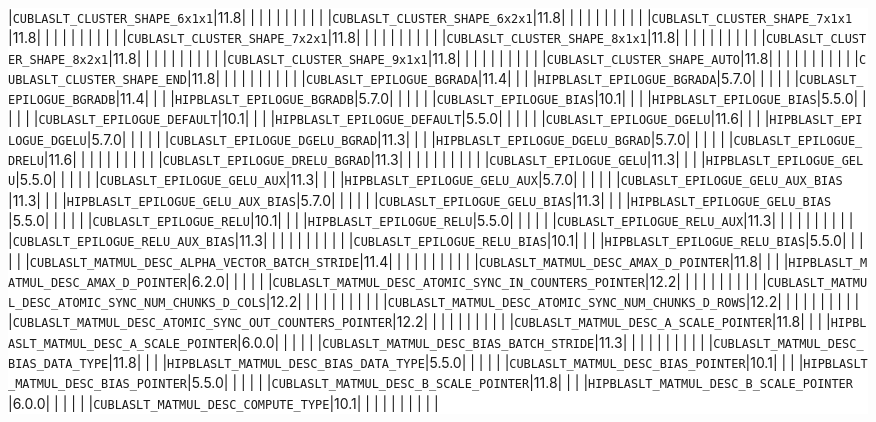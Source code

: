 |`CUBLASLT_CLUSTER_SHAPE_6x1x1`|11.8| | | | | | | | | |
|`CUBLASLT_CLUSTER_SHAPE_6x2x1`|11.8| | | | | | | | | |
|`CUBLASLT_CLUSTER_SHAPE_7x1x1`|11.8| | | | | | | | | |
|`CUBLASLT_CLUSTER_SHAPE_7x2x1`|11.8| | | | | | | | | |
|`CUBLASLT_CLUSTER_SHAPE_8x1x1`|11.8| | | | | | | | | |
|`CUBLASLT_CLUSTER_SHAPE_8x2x1`|11.8| | | | | | | | | |
|`CUBLASLT_CLUSTER_SHAPE_9x1x1`|11.8| | | | | | | | | |
|`CUBLASLT_CLUSTER_SHAPE_AUTO`|11.8| | | | | | | | | |
|`CUBLASLT_CLUSTER_SHAPE_END`|11.8| | | | | | | | | |
|`CUBLASLT_EPILOGUE_BGRADA`|11.4| | | |`HIPBLASLT_EPILOGUE_BGRADA`|5.7.0| | | | |
|`CUBLASLT_EPILOGUE_BGRADB`|11.4| | | |`HIPBLASLT_EPILOGUE_BGRADB`|5.7.0| | | | |
|`CUBLASLT_EPILOGUE_BIAS`|10.1| | | |`HIPBLASLT_EPILOGUE_BIAS`|5.5.0| | | | |
|`CUBLASLT_EPILOGUE_DEFAULT`|10.1| | | |`HIPBLASLT_EPILOGUE_DEFAULT`|5.5.0| | | | |
|`CUBLASLT_EPILOGUE_DGELU`|11.6| | | |`HIPBLASLT_EPILOGUE_DGELU`|5.7.0| | | | |
|`CUBLASLT_EPILOGUE_DGELU_BGRAD`|11.3| | | |`HIPBLASLT_EPILOGUE_DGELU_BGRAD`|5.7.0| | | | |
|`CUBLASLT_EPILOGUE_DRELU`|11.6| | | | | | | | | |
|`CUBLASLT_EPILOGUE_DRELU_BGRAD`|11.3| | | | | | | | | |
|`CUBLASLT_EPILOGUE_GELU`|11.3| | | |`HIPBLASLT_EPILOGUE_GELU`|5.5.0| | | | |
|`CUBLASLT_EPILOGUE_GELU_AUX`|11.3| | | |`HIPBLASLT_EPILOGUE_GELU_AUX`|5.7.0| | | | |
|`CUBLASLT_EPILOGUE_GELU_AUX_BIAS`|11.3| | | |`HIPBLASLT_EPILOGUE_GELU_AUX_BIAS`|5.7.0| | | | |
|`CUBLASLT_EPILOGUE_GELU_BIAS`|11.3| | | |`HIPBLASLT_EPILOGUE_GELU_BIAS`|5.5.0| | | | |
|`CUBLASLT_EPILOGUE_RELU`|10.1| | | |`HIPBLASLT_EPILOGUE_RELU`|5.5.0| | | | |
|`CUBLASLT_EPILOGUE_RELU_AUX`|11.3| | | | | | | | | |
|`CUBLASLT_EPILOGUE_RELU_AUX_BIAS`|11.3| | | | | | | | | |
|`CUBLASLT_EPILOGUE_RELU_BIAS`|10.1| | | |`HIPBLASLT_EPILOGUE_RELU_BIAS`|5.5.0| | | | |
|`CUBLASLT_MATMUL_DESC_ALPHA_VECTOR_BATCH_STRIDE`|11.4| | | | | | | | | |
|`CUBLASLT_MATMUL_DESC_AMAX_D_POINTER`|11.8| | | |`HIPBLASLT_MATMUL_DESC_AMAX_D_POINTER`|6.2.0| | | | |
|`CUBLASLT_MATMUL_DESC_ATOMIC_SYNC_IN_COUNTERS_POINTER`|12.2| | | | | | | | | |
|`CUBLASLT_MATMUL_DESC_ATOMIC_SYNC_NUM_CHUNKS_D_COLS`|12.2| | | | | | | | | |
|`CUBLASLT_MATMUL_DESC_ATOMIC_SYNC_NUM_CHUNKS_D_ROWS`|12.2| | | | | | | | | |
|`CUBLASLT_MATMUL_DESC_ATOMIC_SYNC_OUT_COUNTERS_POINTER`|12.2| | | | | | | | | |
|`CUBLASLT_MATMUL_DESC_A_SCALE_POINTER`|11.8| | | |`HIPBLASLT_MATMUL_DESC_A_SCALE_POINTER`|6.0.0| | | | |
|`CUBLASLT_MATMUL_DESC_BIAS_BATCH_STRIDE`|11.3| | | | | | | | | |
|`CUBLASLT_MATMUL_DESC_BIAS_DATA_TYPE`|11.8| | | |`HIPBLASLT_MATMUL_DESC_BIAS_DATA_TYPE`|5.5.0| | | | |
|`CUBLASLT_MATMUL_DESC_BIAS_POINTER`|10.1| | | |`HIPBLASLT_MATMUL_DESC_BIAS_POINTER`|5.5.0| | | | |
|`CUBLASLT_MATMUL_DESC_B_SCALE_POINTER`|11.8| | | |`HIPBLASLT_MATMUL_DESC_B_SCALE_POINTER`|6.0.0| | | | |
|`CUBLASLT_MATMUL_DESC_COMPUTE_TYPE`|10.1| | | | | | | | | |